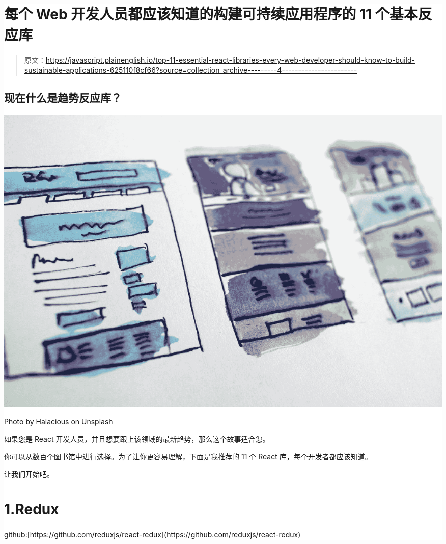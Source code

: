 # 每个 Web 开发人员都应该知道的构建可持续应用程序的 11 个基本反应库

> 原文：<https://javascript.plainenglish.io/top-11-essential-react-libraries-every-web-developer-should-know-to-build-sustainable-applications-625110f8cf66?source=collection_archive---------4----------------------->

## 现在什么是趋势反应库？

![](img/cf553a56519e1a6298d63294bc3e509f.png)

Photo by [Halacious](https://unsplash.com/@halacious?utm_source=medium&utm_medium=referral) on [Unsplash](https://unsplash.com?utm_source=medium&utm_medium=referral)

如果您是 React 开发人员，并且想要跟上该领域的最新趋势，那么这个故事适合您。

你可以从数百个图书馆中进行选择。为了让你更容易理解，下面是我推荐的 11 个 React 库，每个开发者都应该知道。

让我们开始吧。

# 1.Redux

github:[https://github.com/reduxjs/react-redux](https://github.com/reduxjs/react-redux)
